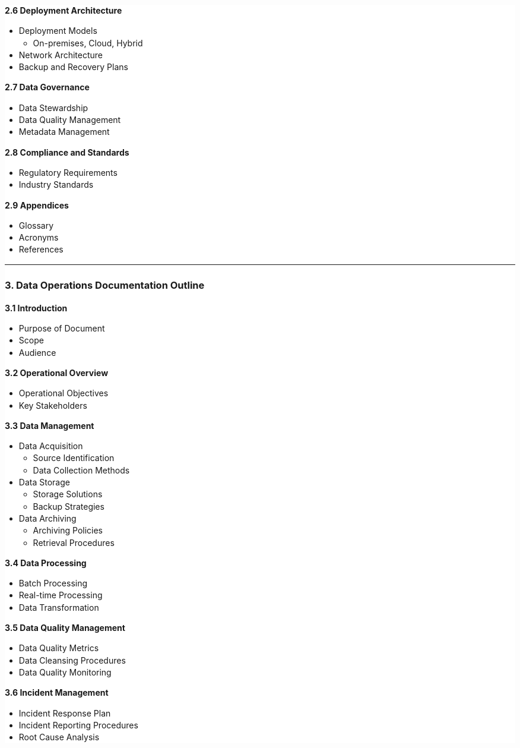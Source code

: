 **2.6 Deployment Architecture**
- Deployment Models
  - On-premises, Cloud, Hybrid
- Network Architecture
- Backup and Recovery Plans

**2.7 Data Governance**
- Data Stewardship
- Data Quality Management
- Metadata Management

**2.8 Compliance and Standards**
- Regulatory Requirements
- Industry Standards

**2.9 Appendices**
- Glossary
- Acronyms
- References

---

### 3. Data Operations Documentation Outline

**3.1 Introduction**
- Purpose of Document
- Scope
- Audience

**3.2 Operational Overview**
- Operational Objectives
- Key Stakeholders

**3.3 Data Management**
- Data Acquisition
  - Source Identification
  - Data Collection Methods
- Data Storage
  - Storage Solutions
  - Backup Strategies
- Data Archiving
  - Archiving Policies
  - Retrieval Procedures

**3.4 Data Processing**
- Batch Processing
- Real-time Processing
- Data Transformation

**3.5 Data Quality Management**
- Data Quality Metrics
- Data Cleansing Procedures
- Data Quality Monitoring

**3.6 Incident Management**
- Incident Response Plan
- Incident Reporting Procedures
- Root Cause Analysis
